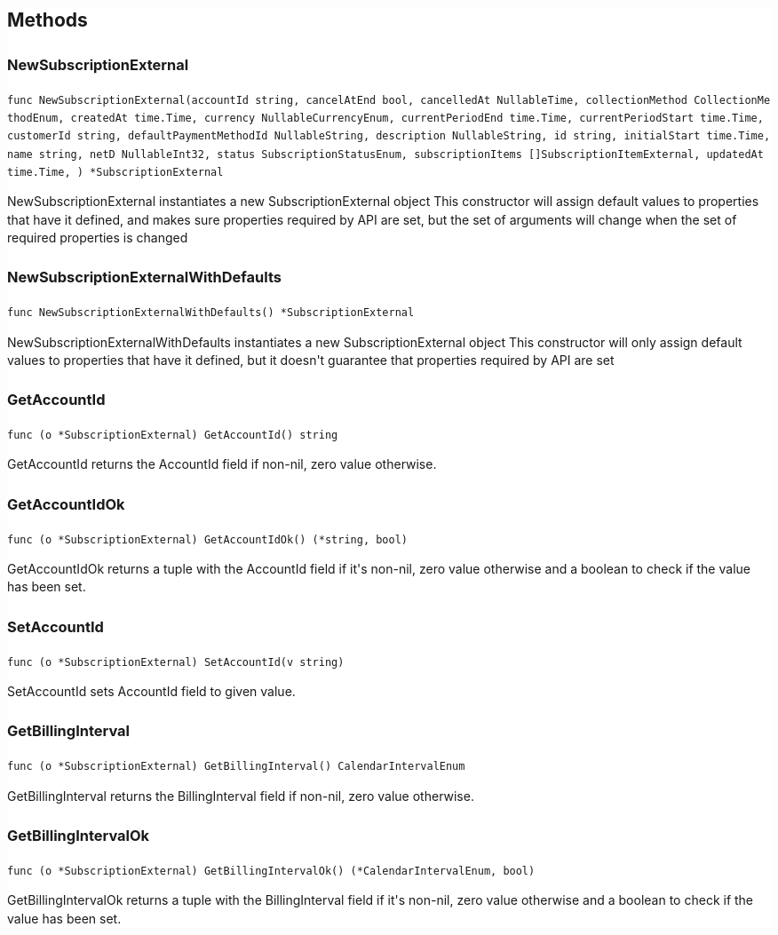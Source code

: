 ## Methods

### NewSubscriptionExternal

`func NewSubscriptionExternal(accountId string, cancelAtEnd bool, cancelledAt NullableTime, collectionMethod CollectionMethodEnum, createdAt time.Time, currency NullableCurrencyEnum, currentPeriodEnd time.Time, currentPeriodStart time.Time, customerId string, defaultPaymentMethodId NullableString, description NullableString, id string, initialStart time.Time, name string, netD NullableInt32, status SubscriptionStatusEnum, subscriptionItems []SubscriptionItemExternal, updatedAt time.Time, ) *SubscriptionExternal`

NewSubscriptionExternal instantiates a new SubscriptionExternal object
This constructor will assign default values to properties that have it defined,
and makes sure properties required by API are set, but the set of arguments
will change when the set of required properties is changed

### NewSubscriptionExternalWithDefaults

`func NewSubscriptionExternalWithDefaults() *SubscriptionExternal`

NewSubscriptionExternalWithDefaults instantiates a new SubscriptionExternal object
This constructor will only assign default values to properties that have it defined,
but it doesn't guarantee that properties required by API are set

### GetAccountId

`func (o *SubscriptionExternal) GetAccountId() string`

GetAccountId returns the AccountId field if non-nil, zero value otherwise.

### GetAccountIdOk

`func (o *SubscriptionExternal) GetAccountIdOk() (*string, bool)`

GetAccountIdOk returns a tuple with the AccountId field if it's non-nil, zero value otherwise
and a boolean to check if the value has been set.

### SetAccountId

`func (o *SubscriptionExternal) SetAccountId(v string)`

SetAccountId sets AccountId field to given value.


### GetBillingInterval

`func (o *SubscriptionExternal) GetBillingInterval() CalendarIntervalEnum`

GetBillingInterval returns the BillingInterval field if non-nil, zero value otherwise.

### GetBillingIntervalOk

`func (o *SubscriptionExternal) GetBillingIntervalOk() (*CalendarIntervalEnum, bool)`

GetBillingIntervalOk returns a tuple with the BillingInterval field if it's non-nil, zero value otherwise
and a boolean to check if the value has been set.
